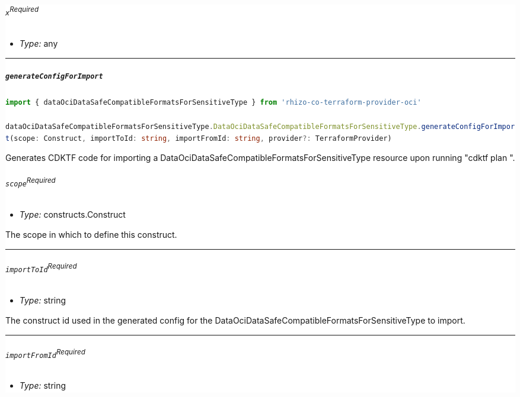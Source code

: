 ###### `x`<sup>Required</sup> <a name="x" id="rhizo-co-terraform-provider-oci.dataOciDataSafeCompatibleFormatsForSensitiveType.DataOciDataSafeCompatibleFormatsForSensitiveType.isTerraformDataSource.parameter.x"></a>

- *Type:* any

---

##### `generateConfigForImport` <a name="generateConfigForImport" id="rhizo-co-terraform-provider-oci.dataOciDataSafeCompatibleFormatsForSensitiveType.DataOciDataSafeCompatibleFormatsForSensitiveType.generateConfigForImport"></a>

```typescript
import { dataOciDataSafeCompatibleFormatsForSensitiveType } from 'rhizo-co-terraform-provider-oci'

dataOciDataSafeCompatibleFormatsForSensitiveType.DataOciDataSafeCompatibleFormatsForSensitiveType.generateConfigForImport(scope: Construct, importToId: string, importFromId: string, provider?: TerraformProvider)
```

Generates CDKTF code for importing a DataOciDataSafeCompatibleFormatsForSensitiveType resource upon running "cdktf plan <stack-name>".

###### `scope`<sup>Required</sup> <a name="scope" id="rhizo-co-terraform-provider-oci.dataOciDataSafeCompatibleFormatsForSensitiveType.DataOciDataSafeCompatibleFormatsForSensitiveType.generateConfigForImport.parameter.scope"></a>

- *Type:* constructs.Construct

The scope in which to define this construct.

---

###### `importToId`<sup>Required</sup> <a name="importToId" id="rhizo-co-terraform-provider-oci.dataOciDataSafeCompatibleFormatsForSensitiveType.DataOciDataSafeCompatibleFormatsForSensitiveType.generateConfigForImport.parameter.importToId"></a>

- *Type:* string

The construct id used in the generated config for the DataOciDataSafeCompatibleFormatsForSensitiveType to import.

---

###### `importFromId`<sup>Required</sup> <a name="importFromId" id="rhizo-co-terraform-provider-oci.dataOciDataSafeCompatibleFormatsForSensitiveType.DataOciDataSafeCompatibleFormatsForSensitiveType.generateConfigForImport.parameter.importFromId"></a>

- *Type:* string
